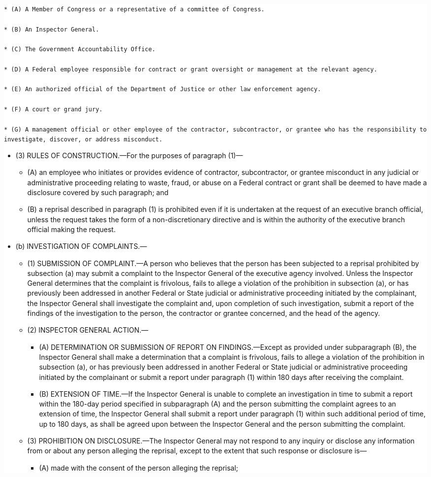     * (A) A Member of Congress or a representative of a committee of Congress.

    * (B) An Inspector General.

    * (C) The Government Accountability Office.

    * (D) A Federal employee responsible for contract or grant oversight or management at the relevant agency.

    * (E) An authorized official of the Department of Justice or other law enforcement agency.

    * (F) A court or grand jury.

    * (G) A management official or other employee of the contractor, subcontractor, or grantee who has the responsibility to investigate, discover, or address misconduct.


  * (3) RULES OF CONSTRUCTION.—For the purposes of paragraph (1)—

    * (A) an employee who initiates or provides evidence of contractor, subcontractor, or grantee misconduct in any judicial or administrative proceeding relating to waste, fraud, or abuse on a Federal contract or grant shall be deemed to have made a disclosure covered by such paragraph; and

    * (B) a reprisal described in paragraph (1) is prohibited even if it is undertaken at the request of an executive branch official, unless the request takes the form of a non-discretionary directive and is within the authority of the executive branch official making the request.


* (b) INVESTIGATION OF COMPLAINTS.—

  * (1) SUBMISSION OF COMPLAINT.—A person who believes that the person has been subjected to a reprisal prohibited by subsection (a) may submit a complaint to the Inspector General of the executive agency involved. Unless the Inspector General determines that the complaint is frivolous, fails to allege a violation of the prohibition in subsection (a), or has previously been addressed in another Federal or State judicial or administrative proceeding initiated by the complainant, the Inspector General shall investigate the complaint and, upon completion of such investigation, submit a report of the findings of the investigation to the person, the contractor or grantee concerned, and the head of the agency.

  * (2) INSPECTOR GENERAL ACTION.—

    * (A) DETERMINATION OR SUBMISSION OF REPORT ON FINDINGS.—Except as provided under subparagraph (B), the Inspector General shall make a determination that a complaint is frivolous, fails to allege a violation of the prohibition in subsection (a), or has previously been addressed in another Federal or State judicial or administrative proceeding initiated by the complainant or submit a report under paragraph (1) within 180 days after receiving the complaint.

    * (B) EXTENSION OF TIME.—If the Inspector General is unable to complete an investigation in time to submit a report within the 180-day period specified in subparagraph (A) and the person submitting the complaint agrees to an extension of time, the Inspector General shall submit a report under paragraph (1) within such additional period of time, up to 180 days, as shall be agreed upon between the Inspector General and the person submitting the complaint.


  * (3) PROHIBITION ON DISCLOSURE.—The Inspector General may not respond to any inquiry or disclose any information from or about any person alleging the reprisal, except to the extent that such response or disclosure is—

    * (A) made with the consent of the person alleging the reprisal;
